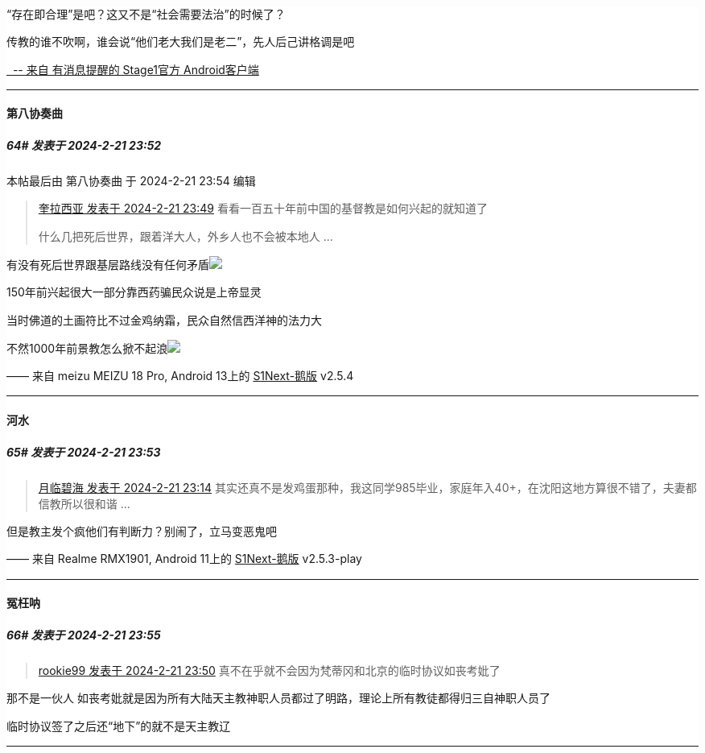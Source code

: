 “存在即合理”是吧？这又不是“社会需要法治”的时候了？

传教的谁不吹啊，谁会说“他们老大我们是老二”，先人后己讲格调是吧

[  -- 来自 有消息提醒的 Stage1官方 Android客户端](https://www.coolapk.com/apk/140634)


*****

####  第八协奏曲  
##### 64#       发表于 2024-2-21 23:52

 本帖最后由 第八协奏曲 于 2024-2-21 23:54 编辑 
<blockquote><a href="httphttps://bbs.saraba1st.com/2b/forum.php?mod=redirect&amp;goto=findpost&amp;pid=64025831&amp;ptid=2172673" target="_blank">奎拉西亚 发表于 2024-2-21 23:49</a>
看看一百五十年前中国的基督教是如何兴起的就知道了

什么几把死后世界，跟着洋大人，外乡人也不会被本地人 ...</blockquote>
有没有死后世界跟基层路线没有任何矛盾<img src="https://static.saraba1st.com/image/smiley/face2017/047.png" referrerpolicy="no-referrer">

150年前兴起很大一部分靠西药骗民众说是上帝显灵

当时佛道的土画符比不过金鸡纳霜，民众自然信西洋神的法力大

不然1000年前景教怎么掀不起浪<img src="https://static.saraba1st.com/image/smiley/face2017/047.png" referrerpolicy="no-referrer">

—— 来自 meizu MEIZU 18 Pro, Android 13上的 [S1Next-鹅版](https://github.com/ykrank/S1-Next/releases) v2.5.4

*****

####  河水  
##### 65#       发表于 2024-2-21 23:53

<blockquote><a href="httphttps://bbs.saraba1st.com/2b/forum.php?mod=redirect&amp;goto=findpost&amp;pid=64025385&amp;ptid=2172673" target="_blank">月临碧海 发表于 2024-2-21 23:14</a>
其实还真不是发鸡蛋那种，我这同学985毕业，家庭年入40+，在沈阳这地方算很不错了，夫妻都信教所以很和谐 ...</blockquote>
但是教主发个疯他们有判断力？别闹了，立马变恶鬼吧

—— 来自 Realme RMX1901, Android 11上的 [S1Next-鹅版](https://github.com/ykrank/S1-Next/releases) v2.5.3-play

*****

####  冤枉呐  
##### 66#       发表于 2024-2-21 23:55

<blockquote><a href="httphttps://bbs.saraba1st.com/2b/forum.php?mod=redirect&amp;goto=findpost&amp;pid=64025838&amp;ptid=2172673" target="_blank">rookie99 发表于 2024-2-21 23:50</a>
真不在乎就不会因为梵蒂冈和北京的临时协议如丧考妣了</blockquote>
那不是一伙人
如丧考妣就是因为所有大陆天主教神职人员都过了明路，理论上所有教徒都得归三自神职人员了

临时协议签了之后还“地下”的就不是天主教辽

*****
